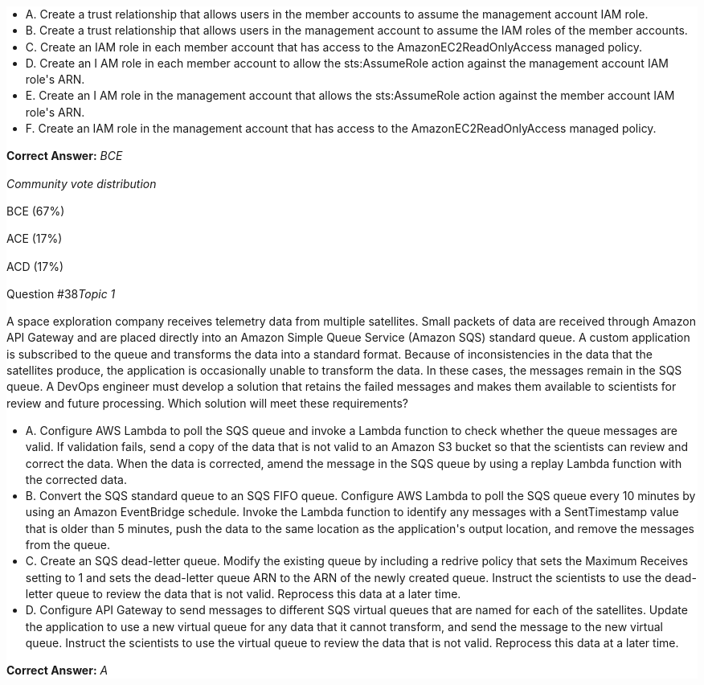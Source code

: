 - A. Create a trust relationship that allows users in the member accounts to assume the management account IAM role.
- B. Create a trust relationship that allows users in the management account to assume the IAM roles of the member accounts.
- C. Create an IAM role in each member account that has access to the AmazonEC2ReadOnlyAccess managed policy.
- D. Create an I AM role in each member account to allow the sts:AssumeRole action against the management account IAM role's ARN.
- E. Create an I AM role in the management account that allows the sts:AssumeRole action against the member account IAM role's ARN.
- F. Create an IAM role in the management account that has access to the AmazonEC2ReadOnlyAccess managed policy.

**Correct Answer:** *BCE*

*Community vote distribution*

BCE (67%)

ACE (17%)

ACD (17%)



Question #38*Topic 1*

A space exploration company receives telemetry data from multiple satellites. Small packets of data are received through Amazon API Gateway and are placed directly into an Amazon Simple Queue Service (Amazon SQS) standard queue. A custom application is subscribed to the queue and transforms the data into a standard format.
Because of inconsistencies in the data that the satellites produce, the application is occasionally unable to transform the data. In these cases, the messages remain in the SQS queue. A DevOps engineer must develop a solution that retains the failed messages and makes them available to scientists for review and future processing.
Which solution will meet these requirements?

- A. Configure AWS Lambda to poll the SQS queue and invoke a Lambda function to check whether the queue messages are valid. If validation fails, send a copy of the data that is not valid to an Amazon S3 bucket so that the scientists can review and correct the data. When the data is corrected, amend the message in the SQS queue by using a replay Lambda function with the corrected data.
- B. Convert the SQS standard queue to an SQS FIFO queue. Configure AWS Lambda to poll the SQS queue every 10 minutes by using an Amazon EventBridge schedule. Invoke the Lambda function to identify any messages with a SentTimestamp value that is older than 5 minutes, push the data to the same location as the application's output location, and remove the messages from the queue.
- C. Create an SQS dead-letter queue. Modify the existing queue by including a redrive policy that sets the Maximum Receives setting to 1 and sets the dead-letter queue ARN to the ARN of the newly created queue. Instruct the scientists to use the dead-letter queue to review the data that is not valid. Reprocess this data at a later time.
- D. Configure API Gateway to send messages to different SQS virtual queues that are named for each of the satellites. Update the application to use a new virtual queue for any data that it cannot transform, and send the message to the new virtual queue. Instruct the scientists to use the virtual queue to review the data that is not valid. Reprocess this data at a later time.

**Correct Answer:** *A*
